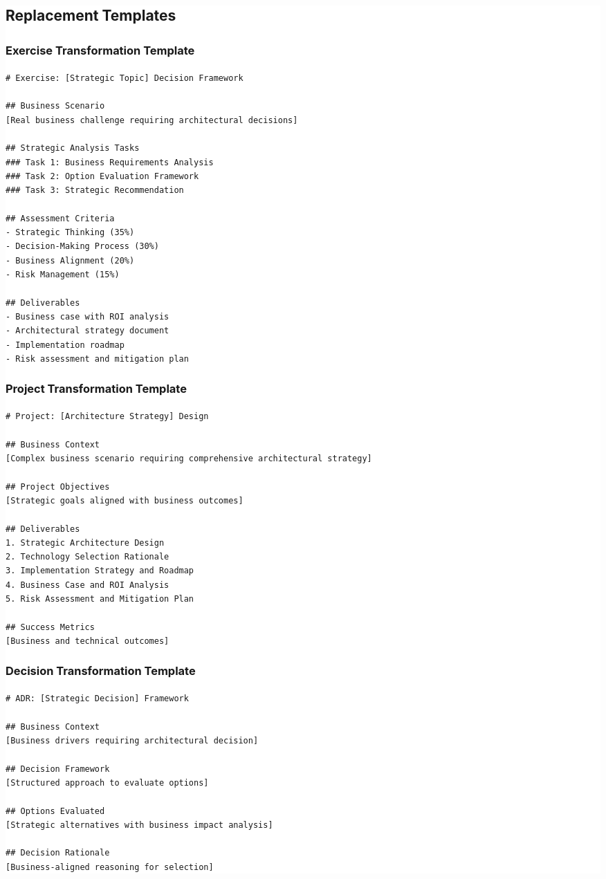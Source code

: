 ## Replacement Templates

### Exercise Transformation Template
```
# Exercise: [Strategic Topic] Decision Framework

## Business Scenario
[Real business challenge requiring architectural decisions]

## Strategic Analysis Tasks
### Task 1: Business Requirements Analysis
### Task 2: Option Evaluation Framework  
### Task 3: Strategic Recommendation

## Assessment Criteria
- Strategic Thinking (35%)
- Decision-Making Process (30%)
- Business Alignment (20%)
- Risk Management (15%)

## Deliverables
- Business case with ROI analysis
- Architectural strategy document
- Implementation roadmap
- Risk assessment and mitigation plan
```

### Project Transformation Template
```
# Project: [Architecture Strategy] Design

## Business Context
[Complex business scenario requiring comprehensive architectural strategy]

## Project Objectives
[Strategic goals aligned with business outcomes]

## Deliverables
1. Strategic Architecture Design
2. Technology Selection Rationale
3. Implementation Strategy and Roadmap
4. Business Case and ROI Analysis
5. Risk Assessment and Mitigation Plan

## Success Metrics
[Business and technical outcomes]
```

### Decision Transformation Template
```
# ADR: [Strategic Decision] Framework

## Business Context
[Business drivers requiring architectural decision]

## Decision Framework
[Structured approach to evaluate options]

## Options Evaluated
[Strategic alternatives with business impact analysis]

## Decision Rationale
[Business-aligned reasoning for selection]
```